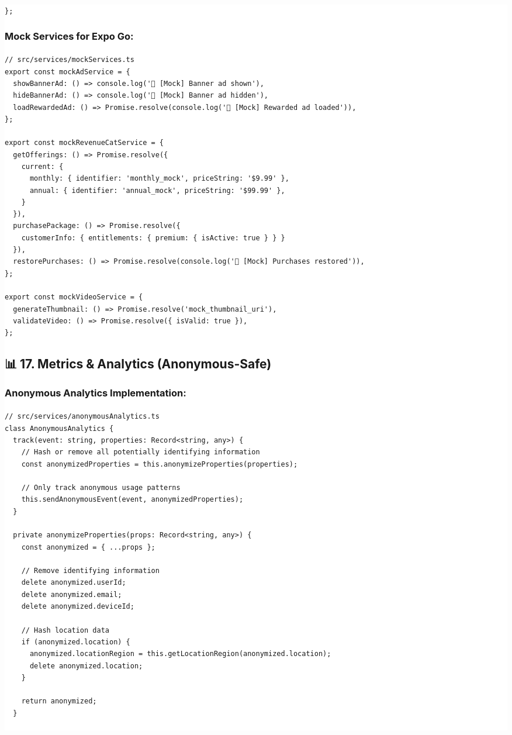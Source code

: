 ```tsx
};
```

### Mock Services for Expo Go:
```tsx
// src/services/mockServices.ts
export const mockAdService = {
  showBannerAd: () => console.log('🎯 [Mock] Banner ad shown'),
  hideBannerAd: () => console.log('🎯 [Mock] Banner ad hidden'),
  loadRewardedAd: () => Promise.resolve(console.log('🎯 [Mock] Rewarded ad loaded')),
};

export const mockRevenueCatService = {
  getOfferings: () => Promise.resolve({
    current: {
      monthly: { identifier: 'monthly_mock', priceString: '$9.99' },
      annual: { identifier: 'annual_mock', priceString: '$99.99' },
    }
  }),
  purchasePackage: () => Promise.resolve({ 
    customerInfo: { entitlements: { premium: { isActive: true } } } 
  }),
  restorePurchases: () => Promise.resolve(console.log('🎯 [Mock] Purchases restored')),
};

export const mockVideoService = {
  generateThumbnail: () => Promise.resolve('mock_thumbnail_uri'),
  validateVideo: () => Promise.resolve({ isValid: true }),
};
```

## 📊 17. Metrics & Analytics (Anonymous-Safe)

### Anonymous Analytics Implementation:
```tsx
// src/services/anonymousAnalytics.ts
class AnonymousAnalytics {
  track(event: string, properties: Record<string, any>) {
    // Hash or remove all potentially identifying information
    const anonymizedProperties = this.anonymizeProperties(properties);
    
    // Only track anonymous usage patterns
    this.sendAnonymousEvent(event, anonymizedProperties);
  }
  
  private anonymizeProperties(props: Record<string, any>) {
    const anonymized = { ...props };
    
    // Remove identifying information
    delete anonymized.userId;
    delete anonymized.email;
    delete anonymized.deviceId;
    
    // Hash location data
    if (anonymized.location) {
      anonymized.locationRegion = this.getLocationRegion(anonymized.location);
      delete anonymized.location;
    }
    
    return anonymized;
  }
  
```